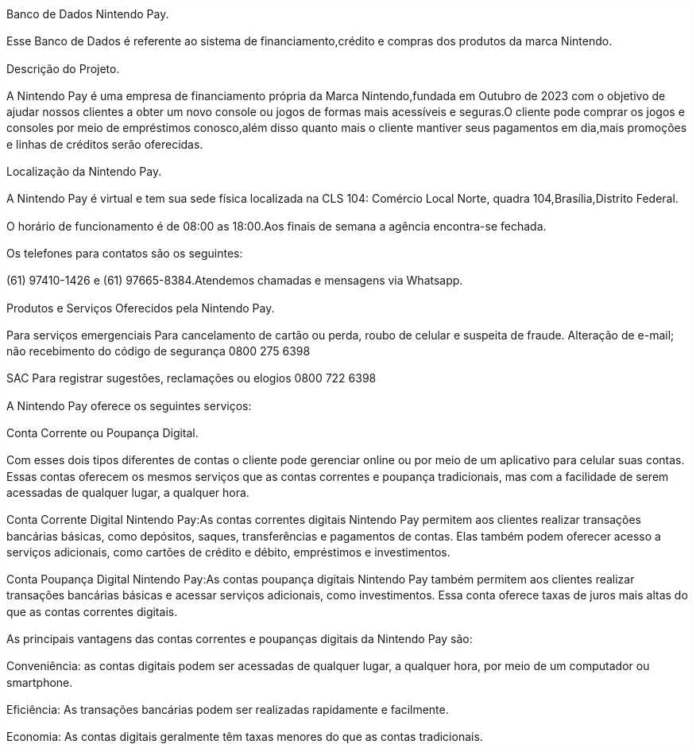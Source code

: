 
Banco de Dados Nintendo Pay.

Esse Banco de Dados é referente ao sistema de financiamento,crédito e compras dos produtos da marca Nintendo.

Descrição do Projeto.

A Nintendo Pay é uma empresa de financiamento própria da Marca Nintendo,fundada em Outubro de 2023 com o objetivo de ajudar nossos clientes a obter um novo console ou jogos de formas mais acessíveis e seguras.O cliente pode comprar os jogos e consoles por meio de empréstimos conosco,além disso quanto mais o cliente mantiver seus pagamentos em dia,mais promoções e linhas de créditos serão oferecidas.

Localização da Nintendo Pay.

A Nintendo Pay é virtual e tem sua sede física localizada na CLS 104: Comércio Local Norte, quadra 104,Brasília,Distrito Federal.

O horário de funcionamento é de 08:00 as 18:00.Aos finais de semana a agência encontra-se fechada.

Os telefones para contatos são os seguintes:

(61) 97410-1426 e (61) 97665-8384.Atendemos chamadas e mensagens via Whatsapp.

Produtos e Serviços Oferecidos pela Nintendo Pay.

Para serviços emergenciais
Para cancelamento de cartão ou perda, roubo de celular e suspeita de fraude. Alteração de e-mail; não recebimento do código de segurança
0800 275 6398

SAC
Para registrar sugestões, reclamações ou elogios
0800 722 6398

A Nintendo Pay oferece os seguintes serviços:

Conta Corrente ou Poupança Digital.

Com esses dois tipos diferentes de contas o cliente pode  gerenciar online ou por meio de um aplicativo para celular suas contas. Essas contas oferecem os mesmos serviços que as contas correntes e poupança tradicionais, mas com a facilidade de serem acessadas de qualquer lugar, a qualquer hora.

Conta Corrente Digital Nintendo Pay:As contas correntes digitais Nintendo Pay permitem aos clientes realizar transações bancárias básicas, como depósitos, saques, transferências e pagamentos de contas. Elas também podem oferecer acesso a serviços adicionais, como cartões de crédito e débito, empréstimos e investimentos.

Conta Poupança Digital Nintendo Pay:As contas poupança digitais Nintendo Pay também permitem aos clientes realizar transações bancárias básicas e acessar serviços adicionais, como investimentos. Essa conta oferece taxas de juros mais altas do que as contas correntes digitais.

As principais vantagens das contas correntes e poupanças digitais da Nintendo Pay são:

Conveniência: as contas digitais podem ser acessadas de qualquer lugar, a qualquer hora, por meio de um computador ou smartphone.

Eficiência: As transações bancárias podem ser realizadas rapidamente e facilmente.

Economia: As contas digitais geralmente têm taxas menores do que as contas tradicionais.
